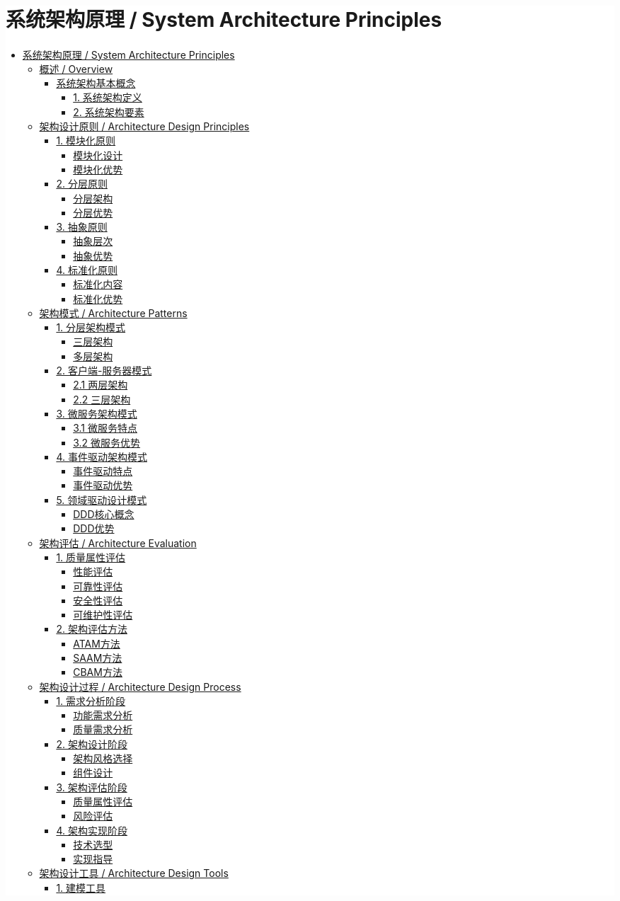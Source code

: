 # 系统架构原理 / System Architecture Principles



- [系统架构原理 / System Architecture Principles](#系统架构原理--system-architecture-principles)
  - [概述 / Overview](#概述--overview)
    - [系统架构基本概念](#系统架构基本概念)
      - [1. 系统架构定义](#1-系统架构定义)
      - [2. 系统架构要素](#2-系统架构要素)
  - [架构设计原则 / Architecture Design Principles](#架构设计原则--architecture-design-principles)
    - [1. 模块化原则](#1-模块化原则)
      - [模块化设计](#模块化设计)
      - [模块化优势](#模块化优势)
    - [2. 分层原则](#2-分层原则)
      - [分层架构](#分层架构)
      - [分层优势](#分层优势)
    - [3. 抽象原则](#3-抽象原则)
      - [抽象层次](#抽象层次)
      - [抽象优势](#抽象优势)
    - [4. 标准化原则](#4-标准化原则)
      - [标准化内容](#标准化内容)
      - [标准化优势](#标准化优势)
  - [架构模式 / Architecture Patterns](#架构模式--architecture-patterns)
    - [1. 分层架构模式](#1-分层架构模式)
      - [三层架构](#三层架构)
      - [多层架构](#多层架构)
    - [2. 客户端-服务器模式](#2-客户端-服务器模式)
      - [2.1 两层架构](#21-两层架构)
      - [2.2 三层架构](#22-三层架构)
    - [3. 微服务架构模式](#3-微服务架构模式)
      - [3.1 微服务特点](#31-微服务特点)
      - [3.2 微服务优势](#32-微服务优势)
    - [4. 事件驱动架构模式](#4-事件驱动架构模式)
      - [事件驱动特点](#事件驱动特点)
      - [事件驱动优势](#事件驱动优势)
    - [5. 领域驱动设计模式](#5-领域驱动设计模式)
      - [DDD核心概念](#ddd核心概念)
      - [DDD优势](#ddd优势)
  - [架构评估 / Architecture Evaluation](#架构评估--architecture-evaluation)
    - [1. 质量属性评估](#1-质量属性评估)
      - [性能评估](#性能评估)
      - [可靠性评估](#可靠性评估)
      - [安全性评估](#安全性评估)
      - [可维护性评估](#可维护性评估)
    - [2. 架构评估方法](#2-架构评估方法)
      - [ATAM方法](#atam方法)
      - [SAAM方法](#saam方法)
      - [CBAM方法](#cbam方法)
  - [架构设计过程 / Architecture Design Process](#架构设计过程--architecture-design-process)
    - [1. 需求分析阶段](#1-需求分析阶段)
      - [功能需求分析](#功能需求分析)
      - [质量需求分析](#质量需求分析)
    - [2. 架构设计阶段](#2-架构设计阶段)
      - [架构风格选择](#架构风格选择)
      - [组件设计](#组件设计)
    - [3. 架构评估阶段](#3-架构评估阶段)
      - [质量属性评估](#质量属性评估)
      - [风险评估](#风险评估)
    - [4. 架构实现阶段](#4-架构实现阶段)
      - [技术选型](#技术选型)
      - [实现指导](#实现指导)
  - [架构设计工具 / Architecture Design Tools](#架构设计工具--architecture-design-tools)
    - [1. 建模工具](#1-建模工具)